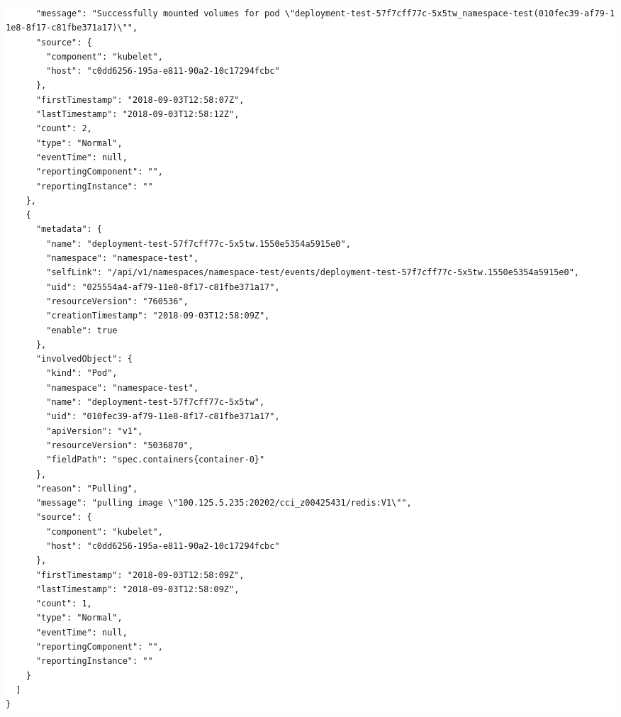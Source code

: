 ```
      "message": "Successfully mounted volumes for pod \"deployment-test-57f7cff77c-5x5tw_namespace-test(010fec39-af79-11e8-8f17-c81fbe371a17)\"",
      "source": {
        "component": "kubelet",
        "host": "c0dd6256-195a-e811-90a2-10c17294fcbc"
      },
      "firstTimestamp": "2018-09-03T12:58:07Z",
      "lastTimestamp": "2018-09-03T12:58:12Z",
      "count": 2,
      "type": "Normal",
      "eventTime": null,
      "reportingComponent": "",
      "reportingInstance": ""
    },
    {
      "metadata": {
        "name": "deployment-test-57f7cff77c-5x5tw.1550e5354a5915e0",
        "namespace": "namespace-test",
        "selfLink": "/api/v1/namespaces/namespace-test/events/deployment-test-57f7cff77c-5x5tw.1550e5354a5915e0",
        "uid": "025554a4-af79-11e8-8f17-c81fbe371a17",
        "resourceVersion": "760536",
        "creationTimestamp": "2018-09-03T12:58:09Z",
        "enable": true
      },
      "involvedObject": {
        "kind": "Pod",
        "namespace": "namespace-test",
        "name": "deployment-test-57f7cff77c-5x5tw",
        "uid": "010fec39-af79-11e8-8f17-c81fbe371a17",
        "apiVersion": "v1",
        "resourceVersion": "5036870",
        "fieldPath": "spec.containers{container-0}"
      },
      "reason": "Pulling",
      "message": "pulling image \"100.125.5.235:20202/cci_z00425431/redis:V1\"",
      "source": {
        "component": "kubelet",
        "host": "c0dd6256-195a-e811-90a2-10c17294fcbc"
      },
      "firstTimestamp": "2018-09-03T12:58:09Z",
      "lastTimestamp": "2018-09-03T12:58:09Z",
      "count": 1,
      "type": "Normal",
      "eventTime": null,
      "reportingComponent": "",
      "reportingInstance": ""
    }
  ]
}
```
